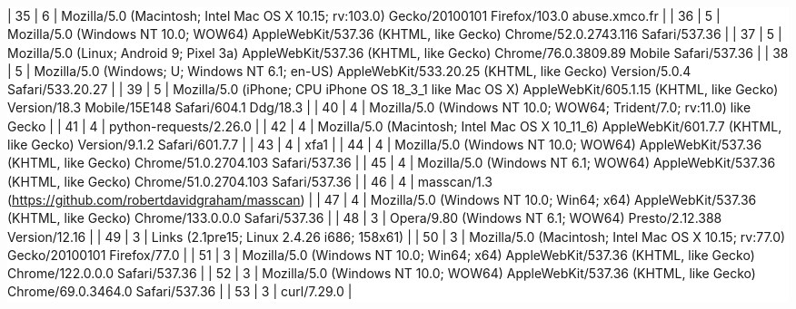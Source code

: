 |  35 |                     6 | Mozilla/5.0 (Macintosh; Intel Mac OS X 10.15; rv:103.0) Gecko/20100101 Firefox/103.0 abuse.xmco.fr                                                                                                                                                                            |
|  36 |                     5 | Mozilla/5.0 (Windows NT 10.0; WOW64) AppleWebKit/537.36 (KHTML, like Gecko) Chrome/52.0.2743.116 Safari/537.36                                                                                                                                                                |
|  37 |                     5 | Mozilla/5.0 (Linux; Android 9; Pixel 3a) AppleWebKit/537.36 (KHTML, like Gecko) Chrome/76.0.3809.89 Mobile Safari/537.36                                                                                                                                                      |
|  38 |                     5 | Mozilla/5.0 (Windows; U; Windows NT 6.1; en-US) AppleWebKit/533.20.25 (KHTML, like Gecko) Version/5.0.4 Safari/533.20.27                                                                                                                                                      |
|  39 |                     5 | Mozilla/5.0 (iPhone; CPU iPhone OS 18_3_1 like Mac OS X) AppleWebKit/605.1.15 (KHTML, like Gecko) Version/18.3 Mobile/15E148 Safari/604.1 Ddg/18.3                                                                                                                            |
|  40 |                     4 | Mozilla/5.0 (Windows NT 10.0; WOW64; Trident/7.0; rv:11.0) like Gecko                                                                                                                                                                                                         |
|  41 |                     4 | python-requests/2.26.0                                                                                                                                                                                                                                                        |
|  42 |                     4 | Mozilla/5.0 (Macintosh; Intel Mac OS X 10_11_6) AppleWebKit/601.7.7 (KHTML, like Gecko) Version/9.1.2 Safari/601.7.7                                                                                                                                                          |
|  43 |                     4 | xfa1                                                                                                                                                                                                                                                                          |
|  44 |                     4 | Mozilla/5.0 (Windows NT 10.0; WOW64) AppleWebKit/537.36 (KHTML, like Gecko) Chrome/51.0.2704.103 Safari/537.36                                                                                                                                                                |
|  45 |                     4 | Mozilla/5.0 (Windows NT 6.1; WOW64) AppleWebKit/537.36 (KHTML, like Gecko) Chrome/51.0.2704.103 Safari/537.36                                                                                                                                                                 |
|  46 |                     4 | masscan/1.3 (https://github.com/robertdavidgraham/masscan)                                                                                                                                                                                                                    |
|  47 |                     4 | Mozilla/5.0 (Windows NT 10.0; Win64; x64) AppleWebKit/537.36 (KHTML, like Gecko) Chrome/133.0.0.0 Safari/537.36                                                                                                                                                               |
|  48 |                     3 | Opera/9.80 (Windows NT 6.1; WOW64) Presto/2.12.388 Version/12.16                                                                                                                                                                                                              |
|  49 |                     3 | Links (2.1pre15; Linux 2.4.26 i686; 158x61)                                                                                                                                                                                                                                   |
|  50 |                     3 | Mozilla/5.0 (Macintosh; Intel Mac OS X 10.15; rv:77.0) Gecko/20100101 Firefox/77.0                                                                                                                                                                                            |
|  51 |                     3 | Mozilla/5.0 (Windows NT 10.0; Win64; x64) AppleWebKit/537.36 (KHTML, like Gecko) Chrome/122.0.0.0 Safari/537.36                                                                                                                                                               |
|  52 |                     3 | Mozilla/5.0 (Windows NT 10.0; WOW64) AppleWebKit/537.36 (KHTML, like Gecko) Chrome/69.0.3464.0 Safari/537.36                                                                                                                                                                  |
|  53 |                     3 | curl/7.29.0                                                                                                                                                                                                                                                                   |